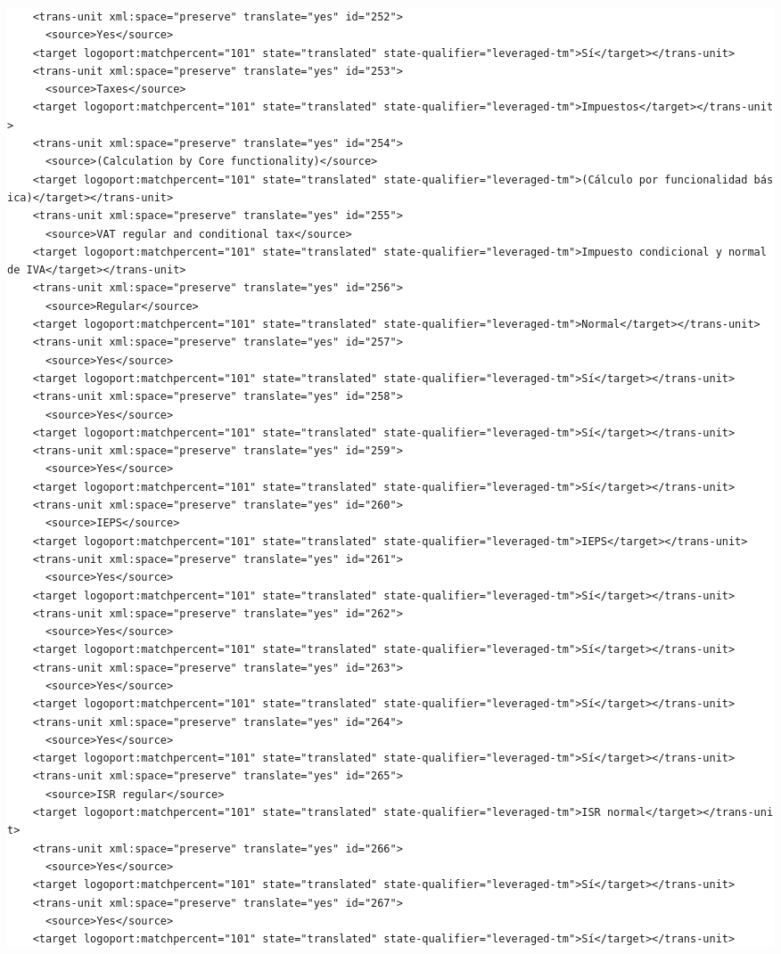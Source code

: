         <trans-unit xml:space="preserve" translate="yes" id="252">
          <source>Yes</source>
        <target logoport:matchpercent="101" state="translated" state-qualifier="leveraged-tm">Sí</target></trans-unit>
        <trans-unit xml:space="preserve" translate="yes" id="253">
          <source>Taxes</source>
        <target logoport:matchpercent="101" state="translated" state-qualifier="leveraged-tm">Impuestos</target></trans-unit>
        <trans-unit xml:space="preserve" translate="yes" id="254">
          <source>(Calculation by Core functionality)</source>
        <target logoport:matchpercent="101" state="translated" state-qualifier="leveraged-tm">(Cálculo por funcionalidad básica)</target></trans-unit>
        <trans-unit xml:space="preserve" translate="yes" id="255">
          <source>VAT regular and conditional tax</source>
        <target logoport:matchpercent="101" state="translated" state-qualifier="leveraged-tm">Impuesto condicional y normal de IVA</target></trans-unit>
        <trans-unit xml:space="preserve" translate="yes" id="256">
          <source>Regular</source>
        <target logoport:matchpercent="101" state="translated" state-qualifier="leveraged-tm">Normal</target></trans-unit>
        <trans-unit xml:space="preserve" translate="yes" id="257">
          <source>Yes</source>
        <target logoport:matchpercent="101" state="translated" state-qualifier="leveraged-tm">Sí</target></trans-unit>
        <trans-unit xml:space="preserve" translate="yes" id="258">
          <source>Yes</source>
        <target logoport:matchpercent="101" state="translated" state-qualifier="leveraged-tm">Sí</target></trans-unit>
        <trans-unit xml:space="preserve" translate="yes" id="259">
          <source>Yes</source>
        <target logoport:matchpercent="101" state="translated" state-qualifier="leveraged-tm">Sí</target></trans-unit>
        <trans-unit xml:space="preserve" translate="yes" id="260">
          <source>IEPS</source>
        <target logoport:matchpercent="101" state="translated" state-qualifier="leveraged-tm">IEPS</target></trans-unit>
        <trans-unit xml:space="preserve" translate="yes" id="261">
          <source>Yes</source>
        <target logoport:matchpercent="101" state="translated" state-qualifier="leveraged-tm">Sí</target></trans-unit>
        <trans-unit xml:space="preserve" translate="yes" id="262">
          <source>Yes</source>
        <target logoport:matchpercent="101" state="translated" state-qualifier="leveraged-tm">Sí</target></trans-unit>
        <trans-unit xml:space="preserve" translate="yes" id="263">
          <source>Yes</source>
        <target logoport:matchpercent="101" state="translated" state-qualifier="leveraged-tm">Sí</target></trans-unit>
        <trans-unit xml:space="preserve" translate="yes" id="264">
          <source>Yes</source>
        <target logoport:matchpercent="101" state="translated" state-qualifier="leveraged-tm">Sí</target></trans-unit>
        <trans-unit xml:space="preserve" translate="yes" id="265">
          <source>ISR regular</source>
        <target logoport:matchpercent="101" state="translated" state-qualifier="leveraged-tm">ISR normal</target></trans-unit>
        <trans-unit xml:space="preserve" translate="yes" id="266">
          <source>Yes</source>
        <target logoport:matchpercent="101" state="translated" state-qualifier="leveraged-tm">Sí</target></trans-unit>
        <trans-unit xml:space="preserve" translate="yes" id="267">
          <source>Yes</source>
        <target logoport:matchpercent="101" state="translated" state-qualifier="leveraged-tm">Sí</target></trans-unit>